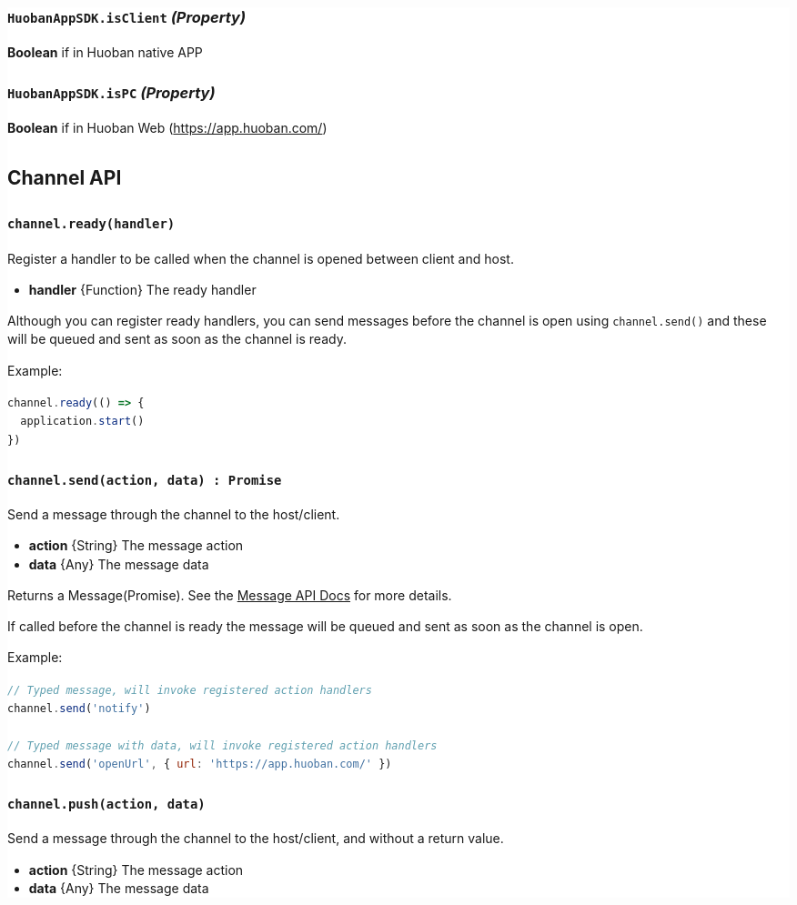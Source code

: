 ### `HuobanAppSDK.isClient` _(Property)_

__Boolean__ if in Huoban native APP

### `HuobanAppSDK.isPC` _(Property)_

__Boolean__ if in Huoban Web (https://app.huoban.com/)


## Channel API

### `channel.ready(handler)`

Register a handler to be called when the channel is opened between client and host.

- __handler__ {Function} The ready handler

Although you can register ready handlers, you can send messages before the channel is open using
`channel.send()` and these will be queued and sent as soon as the channel is ready.

Example:

```js
channel.ready(() => {
  application.start()
})
```

### `channel.send(action, data) : Promise`

Send a message through the channel to the host/client.

- __action__ {String} The message action
- __data__ {Any} The message data

Returns a Message(Promise). See the [Message API Docs](#message-api) for more details.

If called before the channel is ready the message will be queued and sent as soon as the channel is open.

Example:

```js
// Typed message, will invoke registered action handlers
channel.send('notify')

// Typed message with data, will invoke registered action handlers
channel.send('openUrl', { url: 'https://app.huoban.com/' })
```

### `channel.push(action, data)`

Send a message through the channel to the host/client, and without a return value.

- __action__ {String} The message action
- __data__ {Any} The message data
